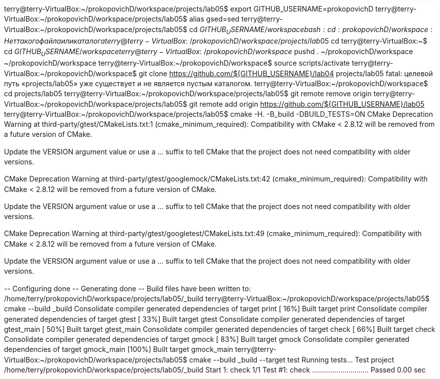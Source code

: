 terry@terry-VirtualBox:~/prokopovichD/workspace/projects/lab05$ export GITHUB_USERNAME=prokopovichD
terry@terry-VirtualBox:~/prokopovichD/workspace/projects/lab05$ alias gsed=sed
terry@terry-VirtualBox:~/prokopovichD/workspace/projects/lab05$ cd ${GITHUB_USERNAME}/workspace
bash: cd: prokopovichD/workspace: Нет такого файла или каталога
terry@terry-VirtualBox:~/prokopovichD/workspace/projects/lab05$ cd
terry@terry-VirtualBox:~$ cd ${GITHUB_USERNAME}/workspace
terry@terry-VirtualBox:~/prokopovichD/workspace$ pushd .
~/prokopovichD/workspace ~/prokopovichD/workspace
terry@terry-VirtualBox:~/prokopovichD/workspace$ source scripts/activate
terry@terry-VirtualBox:~/prokopovichD/workspace$ git clone https://github.com/${GITHUB_USERNAME}/lab04 projects/lab05
fatal: целевой путь «projects/lab05» уже существует и не является пустым каталогом.
terry@terry-VirtualBox:~/prokopovichD/workspace$ cd projects/lab05
terry@terry-VirtualBox:~/prokopovichD/workspace/projects/lab05$ git remote remove origin
terry@terry-VirtualBox:~/prokopovichD/workspace/projects/lab05$ git remote add origin https://github.com/${GITHUB_USERNAME}/lab05
terry@terry-VirtualBox:~/prokopovichD/workspace/projects/lab05$ cmake -H. -B_build -DBUILD_TESTS=ON
CMake Deprecation Warning at third-party/gtest/CMakeLists.txt:1 (cmake_minimum_required):
  Compatibility with CMake < 2.8.12 will be removed from a future version of
  CMake.

  Update the VERSION argument <min> value or use a ...<max> suffix to tell
  CMake that the project does not need compatibility with older versions.


CMake Deprecation Warning at third-party/gtest/googlemock/CMakeLists.txt:42 (cmake_minimum_required):
  Compatibility with CMake < 2.8.12 will be removed from a future version of
  CMake.

  Update the VERSION argument <min> value or use a ...<max> suffix to tell
  CMake that the project does not need compatibility with older versions.


CMake Deprecation Warning at third-party/gtest/googletest/CMakeLists.txt:49 (cmake_minimum_required):
  Compatibility with CMake < 2.8.12 will be removed from a future version of
  CMake.

  Update the VERSION argument <min> value or use a ...<max> suffix to tell
  CMake that the project does not need compatibility with older versions.


-- Configuring done
-- Generating done
-- Build files have been written to: /home/terry/prokopovichD/workspace/projects/lab05/_build
terry@terry-VirtualBox:~/prokopovichD/workspace/projects/lab05$ cmake --build _build
Consolidate compiler generated dependencies of target print
[ 16%] Built target print
Consolidate compiler generated dependencies of target gtest
[ 33%] Built target gtest
Consolidate compiler generated dependencies of target gtest_main
[ 50%] Built target gtest_main
Consolidate compiler generated dependencies of target check
[ 66%] Built target check
Consolidate compiler generated dependencies of target gmock
[ 83%] Built target gmock
Consolidate compiler generated dependencies of target gmock_main
[100%] Built target gmock_main
terry@terry-VirtualBox:~/prokopovichD/workspace/projects/lab05$ cmake --build _build --target test
Running tests...
Test project /home/terry/prokopovichD/workspace/projects/lab05/_build
    Start 1: check
1/1 Test #1: check ............................   Passed    0.00 sec
